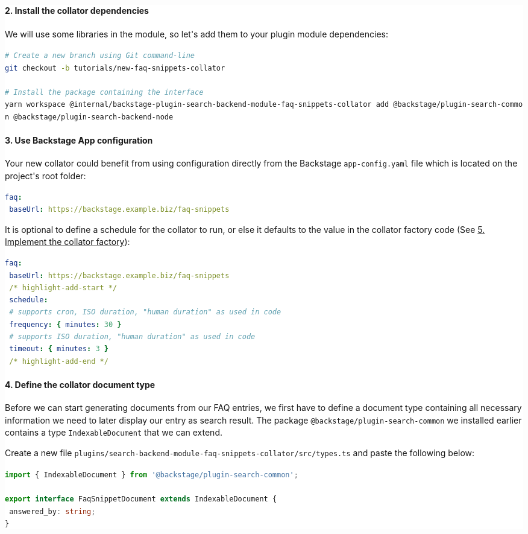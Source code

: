 #### 2. Install the collator dependencies

We will use some libraries in the module, so let's add them to your plugin module dependencies:

```sh
# Create a new branch using Git command-line
git checkout -b tutorials/new-faq-snippets-collator

# Install the package containing the interface
yarn workspace @internal/backstage-plugin-search-backend-module-faq-snippets-collator add @backstage/plugin-search-common @backstage/plugin-search-backend-node
```

#### 3. Use Backstage App configuration

Your new collator could benefit from using configuration directly from the Backstage `app-config.yaml` file which is located on the project's root folder:

```yaml
faq:
 baseUrl: https://backstage.example.biz/faq-snippets
```

It is optional to define a schedule for the collator to run, or else it defaults to the value in the collator factory code (See [5. Implement the collator factory](#5-implement-the-collator-factory)):

```yaml
faq:
 baseUrl: https://backstage.example.biz/faq-snippets
 /* highlight-add-start */
 schedule:
 # supports cron, ISO duration, "human duration" as used in code
 frequency: { minutes: 30 }
 # supports ISO duration, "human duration" as used in code
 timeout: { minutes: 3 }
 /* highlight-add-end */
```

#### 4. Define the collator document type

Before we can start generating documents from our FAQ entries, we first have to define a document type containing all necessary information we need to later display our entry as search result. The package `@backstage/plugin-search-common` we installed earlier contains a type `IndexableDocument` that we can extend.

Create a new file `plugins/search-backend-module-faq-snippets-collator/src/types.ts` and paste the following below:

```ts
import { IndexableDocument } from '@backstage/plugin-search-common';

export interface FaqSnippetDocument extends IndexableDocument {
 answered_by: string;
}
```
